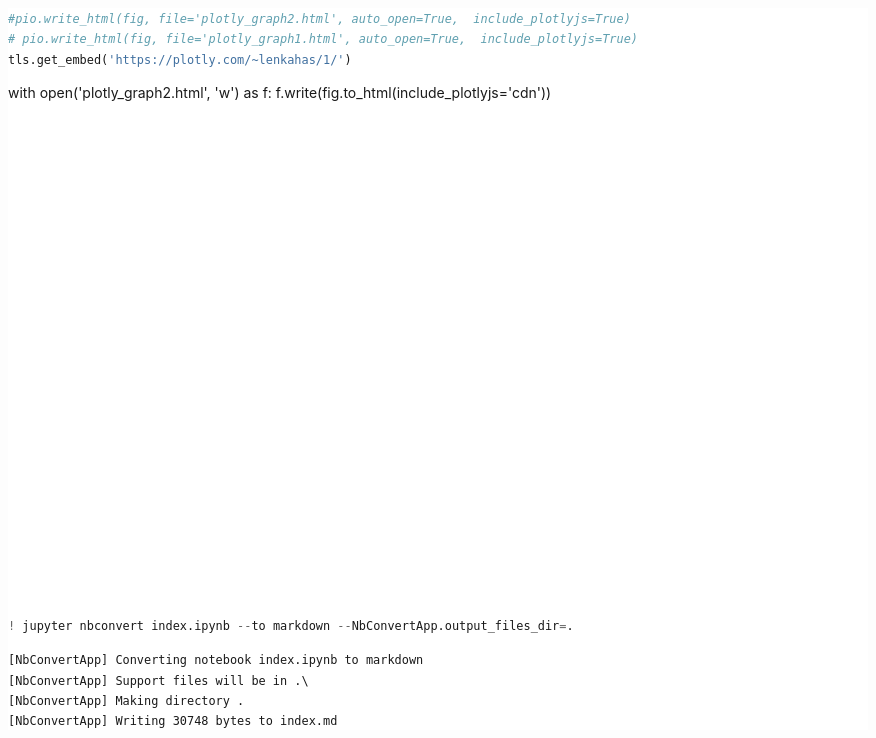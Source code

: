
```python
#pio.write_html(fig, file='plotly_graph2.html', auto_open=True,  include_plotlyjs=True)
# pio.write_html(fig, file='plotly_graph1.html', auto_open=True,  include_plotlyjs=True)
tls.get_embed('https://plotly.com/~lenkahas/1/') 
```

with open('plotly_graph2.html', 'w') as f:
    f.write(fig.to_html(include_plotlyjs='cdn'))




<div style="position: relative; padding-bottom: 56.25%; height: 0; overflow: hidden;">
  <iframe src="https://lenkahas.github.io/index.html" style="position: absolute; top: 0; left: 0; width: 100%; height: 100%; border:0;" title="Interactive Map of the Food Hazard Notification Network" webkitallowfullscreen mozallowfullscreen allowfullscreen></iframe>
 </div>


```python
! jupyter nbconvert index.ipynb --to markdown --NbConvertApp.output_files_dir=.
```

    [NbConvertApp] Converting notebook index.ipynb to markdown
    [NbConvertApp] Support files will be in .\
    [NbConvertApp] Making directory .
    [NbConvertApp] Writing 30748 bytes to index.md
    


```python

```
